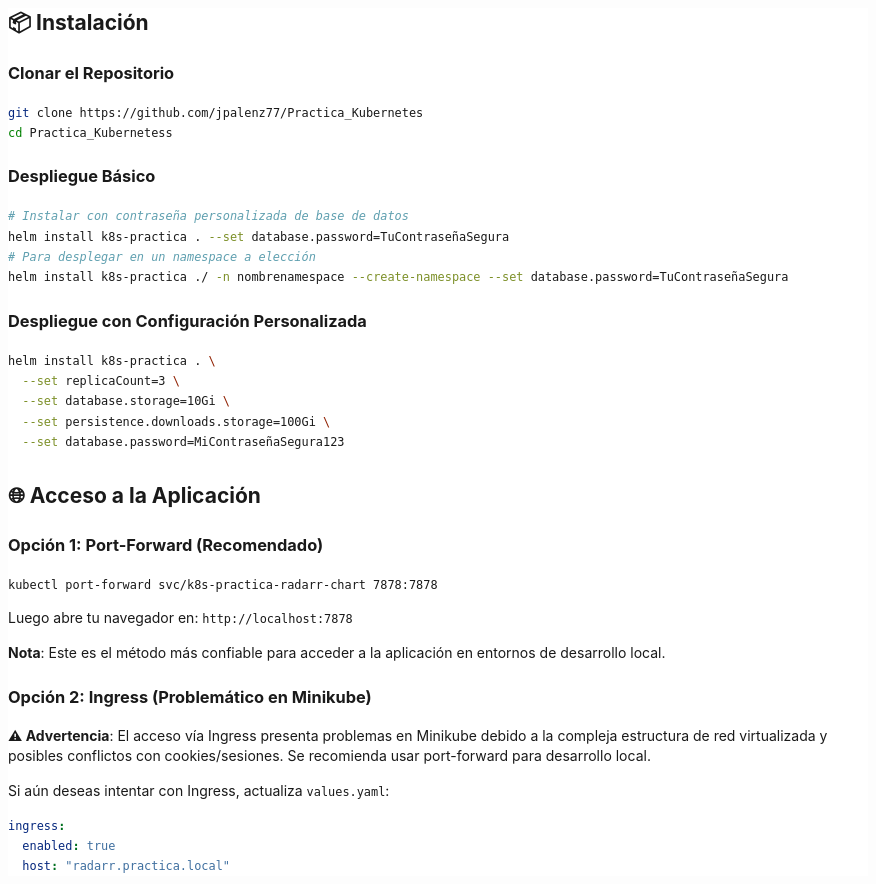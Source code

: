 ## 📦 Instalación

### Clonar el Repositorio

```bash
git clone https://github.com/jpalenz77/Practica_Kubernetes
cd Practica_Kubernetess
```

### Despliegue Básico

```bash
# Instalar con contraseña personalizada de base de datos
helm install k8s-practica . --set database.password=TuContraseñaSegura
# Para desplegar en un namespace a elección
helm install k8s-practica ./ -n nombrenamespace --create-namespace --set database.password=TuContraseñaSegura
```

### Despliegue con Configuración Personalizada

```bash
helm install k8s-practica . \
  --set replicaCount=3 \
  --set database.storage=10Gi \
  --set persistence.downloads.storage=100Gi \
  --set database.password=MiContraseñaSegura123
```

## 🌐 Acceso a la Aplicación

### Opción 1: Port-Forward (Recomendado)

```bash
kubectl port-forward svc/k8s-practica-radarr-chart 7878:7878
```

Luego abre tu navegador en: `http://localhost:7878`

**Nota**: Este es el método más confiable para acceder a la aplicación en entornos de desarrollo local.

### Opción 2: Ingress (Problemático en Minikube)

**⚠️ Advertencia**: El acceso vía Ingress presenta problemas en Minikube debido a la compleja estructura de red virtualizada y posibles conflictos con cookies/sesiones. Se recomienda usar port-forward para desarrollo local.

Si aún deseas intentar con Ingress, actualiza `values.yaml`:

```yaml
ingress:
  enabled: true
  host: "radarr.practica.local"
```
